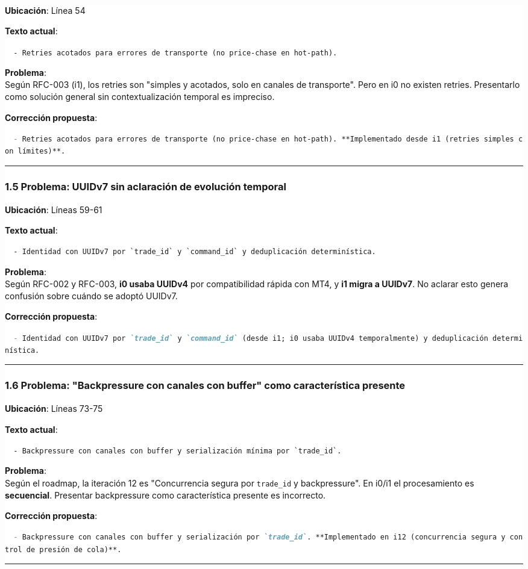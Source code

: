 **Ubicación**: Línea 54

**Texto actual**:
```
  - Retries acotados para errores de transporte (no price-chase en hot-path).
```

**Problema**:  
Según RFC-003 (i1), los retries son "simples y acotados, solo en canales de transporte". Pero en i0 no existen retries. Presentarlo como solución general sin contextualización temporal es impreciso.

**Corrección propuesta**:
```markdown
  - Retries acotados para errores de transporte (no price-chase en hot-path). **Implementado desde i1 (retries simples con límites)**.
```

---

### 1.5 Problema: UUIDv7 sin aclaración de evolución temporal

**Ubicación**: Líneas 59-61

**Texto actual**:
```
  - Identidad con UUIDv7 por `trade_id` y `command_id` y deduplicación determinística.
```

**Problema**:  
Según RFC-002 y RFC-003, **i0 usaba UUIDv4** por compatibilidad rápida con MT4, y **i1 migra a UUIDv7**. No aclarar esto genera confusión sobre cuándo se adoptó UUIDv7.

**Corrección propuesta**:
```markdown
  - Identidad con UUIDv7 por `trade_id` y `command_id` (desde i1; i0 usaba UUIDv4 temporalmente) y deduplicación determinística.
```

---

### 1.6 Problema: "Backpressure con canales con buffer" como característica presente

**Ubicación**: Líneas 73-75

**Texto actual**:
```
  - Backpressure con canales con buffer y serialización mínima por `trade_id`.
```

**Problema**:  
Según el roadmap, la iteración 12 es "Concurrencia segura por `trade_id` y backpressure". En i0/i1 el procesamiento es **secuencial**. Presentar backpressure como característica presente es incorrecto.

**Corrección propuesta**:
```markdown
  - Backpressure con canales con buffer y serialización por `trade_id`. **Implementado en i12 (concurrencia segura y control de presión de cola)**.
```

---